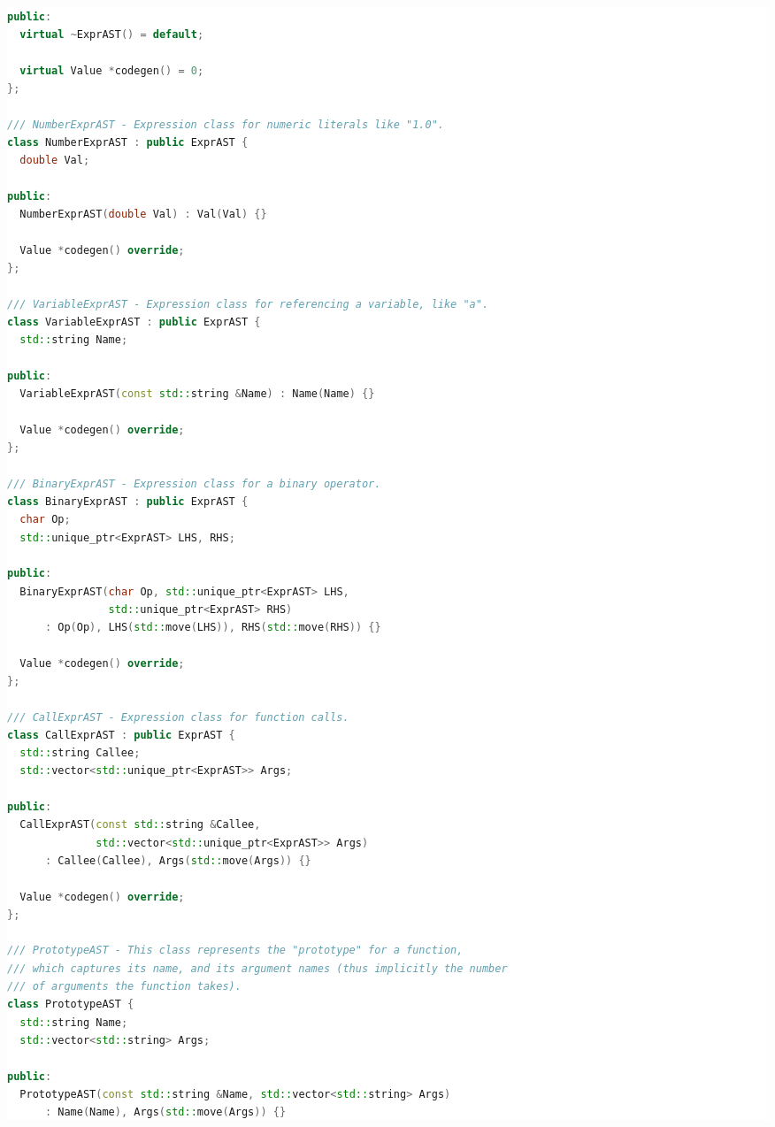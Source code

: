 ```C++
public:
  virtual ~ExprAST() = default;

  virtual Value *codegen() = 0;
};

/// NumberExprAST - Expression class for numeric literals like "1.0".
class NumberExprAST : public ExprAST {
  double Val;

public:
  NumberExprAST(double Val) : Val(Val) {}

  Value *codegen() override;
};

/// VariableExprAST - Expression class for referencing a variable, like "a".
class VariableExprAST : public ExprAST {
  std::string Name;

public:
  VariableExprAST(const std::string &Name) : Name(Name) {}

  Value *codegen() override;
};

/// BinaryExprAST - Expression class for a binary operator.
class BinaryExprAST : public ExprAST {
  char Op;
  std::unique_ptr<ExprAST> LHS, RHS;

public:
  BinaryExprAST(char Op, std::unique_ptr<ExprAST> LHS,
                std::unique_ptr<ExprAST> RHS)
      : Op(Op), LHS(std::move(LHS)), RHS(std::move(RHS)) {}

  Value *codegen() override;
};

/// CallExprAST - Expression class for function calls.
class CallExprAST : public ExprAST {
  std::string Callee;
  std::vector<std::unique_ptr<ExprAST>> Args;

public:
  CallExprAST(const std::string &Callee,
              std::vector<std::unique_ptr<ExprAST>> Args)
      : Callee(Callee), Args(std::move(Args)) {}

  Value *codegen() override;
};

/// PrototypeAST - This class represents the "prototype" for a function,
/// which captures its name, and its argument names (thus implicitly the number
/// of arguments the function takes).
class PrototypeAST {
  std::string Name;
  std::vector<std::string> Args;

public:
  PrototypeAST(const std::string &Name, std::vector<std::string> Args)
      : Name(Name), Args(std::move(Args)) {}

```